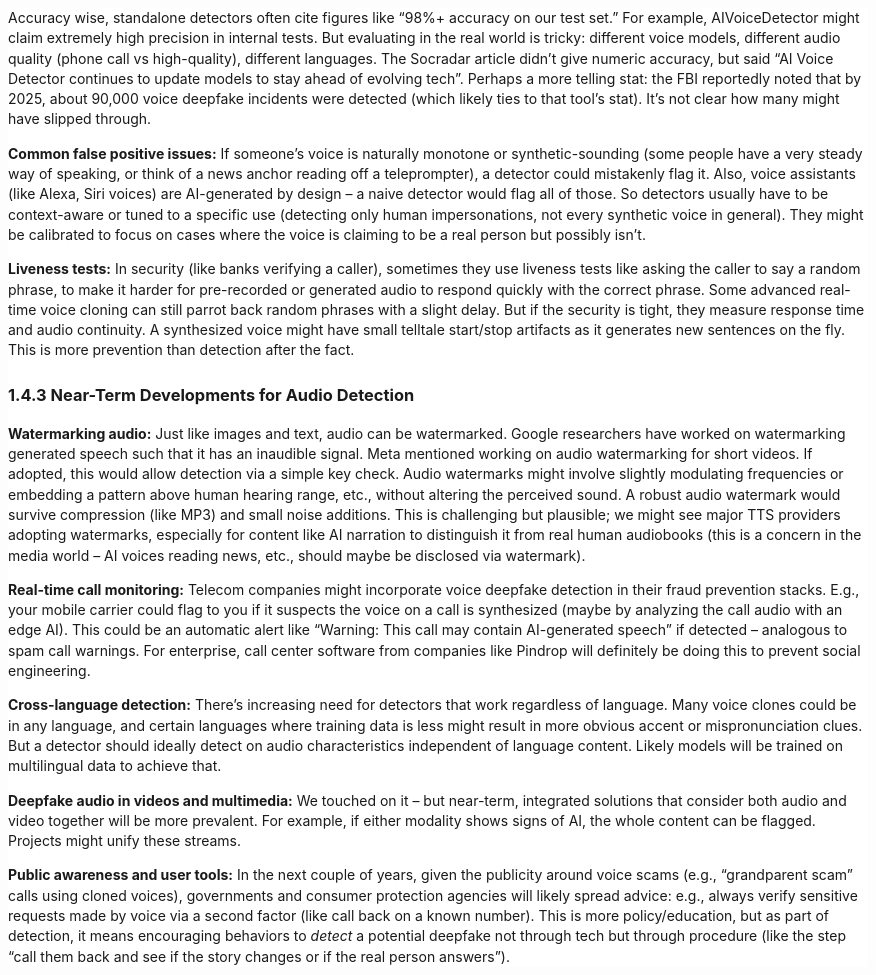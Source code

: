 Accuracy wise, standalone detectors often cite figures like “98%+ accuracy on our test set.” For example, AIVoiceDetector might claim extremely high precision in internal tests. But evaluating in the real world is tricky: different voice models, different audio quality (phone call vs high-quality), different languages. The Socradar article didn’t give numeric accuracy, but said “AI Voice Detector continues to update models to stay ahead of evolving tech”. Perhaps a more telling stat: the FBI reportedly noted that by 2025, about 90,000 voice deepfake incidents were detected (which likely ties to that tool’s stat). It’s not clear how many might have slipped through.

**Common false positive issues:** If someone’s voice is naturally monotone or synthetic-sounding (some people have a very steady way of speaking, or think of a news anchor reading off a teleprompter), a detector could mistakenly flag it. Also, voice assistants (like Alexa, Siri voices) are AI-generated by design – a naive detector would flag all of those. So detectors usually have to be context-aware or tuned to a specific use (detecting only human impersonations, not every synthetic voice in general). They might be calibrated to focus on cases where the voice is claiming to be a real person but possibly isn’t.

**Liveness tests:** In security (like banks verifying a caller), sometimes they use liveness tests like asking the caller to say a random phrase, to make it harder for pre-recorded or generated audio to respond quickly with the correct phrase. Some advanced real-time voice cloning can still parrot back random phrases with a slight delay. But if the security is tight, they measure response time and audio continuity. A synthesized voice might have small telltale start/stop artifacts as it generates new sentences on the fly. This is more prevention than detection after the fact.

### 1.4.3 Near-Term Developments for Audio Detection

**Watermarking audio:** Just like images and text, audio can be watermarked. Google researchers have worked on watermarking generated speech such that it has an inaudible signal. Meta mentioned working on audio watermarking for short videos. If adopted, this would allow detection via a simple key check. Audio watermarks might involve slightly modulating frequencies or embedding a pattern above human hearing range, etc., without altering the perceived sound. A robust audio watermark would survive compression (like MP3) and small noise additions. This is challenging but plausible; we might see major TTS providers adopting watermarks, especially for content like AI narration to distinguish it from real human audiobooks (this is a concern in the media world – AI voices reading news, etc., should maybe be disclosed via watermark).

**Real-time call monitoring:** Telecom companies might incorporate voice deepfake detection in their fraud prevention stacks. E.g., your mobile carrier could flag to you if it suspects the voice on a call is synthesized (maybe by analyzing the call audio with an edge AI). This could be an automatic alert like “Warning: This call may contain AI-generated speech” if detected – analogous to spam call warnings. For enterprise, call center software from companies like Pindrop will definitely be doing this to prevent social engineering.

**Cross-language detection:** There’s increasing need for detectors that work regardless of language. Many voice clones could be in any language, and certain languages where training data is less might result in more obvious accent or mispronunciation clues. But a detector should ideally detect on audio characteristics independent of language content. Likely models will be trained on multilingual data to achieve that.

**Deepfake audio in videos and multimedia:** We touched on it – but near-term, integrated solutions that consider both audio and video together will be more prevalent. For example, if either modality shows signs of AI, the whole content can be flagged. Projects might unify these streams.

**Public awareness and user tools:** In the next couple of years, given the publicity around voice scams (e.g., “grandparent scam” calls using cloned voices), governments and consumer protection agencies will likely spread advice: e.g., always verify sensitive requests made by voice via a second factor (like call back on a known number). This is more policy/education, but as part of detection, it means encouraging behaviors to *detect* a potential deepfake not through tech but through procedure (like the step “call them back and see if the story changes or if the real person answers”).
